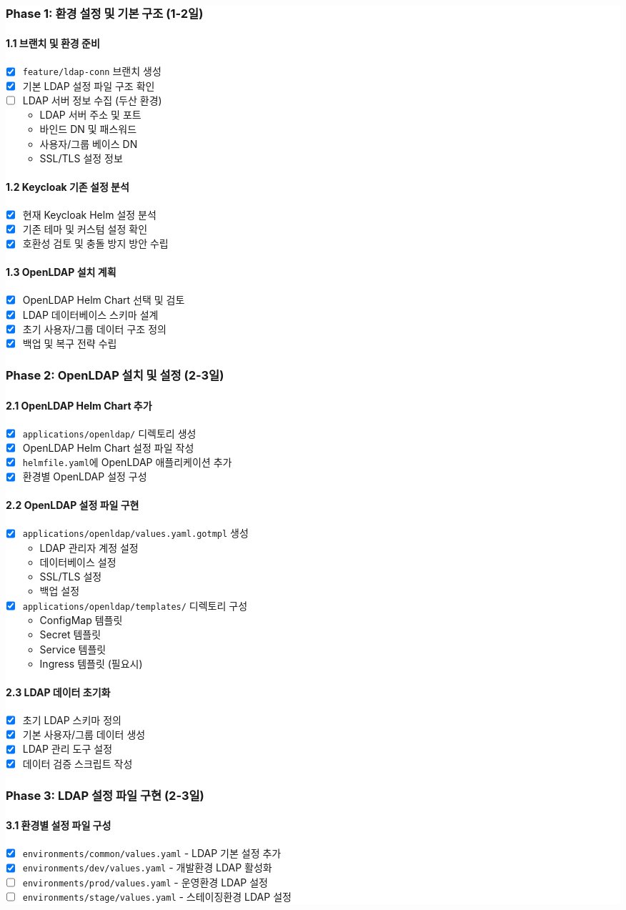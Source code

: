 ### Phase 1: 환경 설정 및 기본 구조 (1-2일)

#### 1.1 브랜치 및 환경 준비
- [x] `feature/ldap-conn` 브랜치 생성
- [x] 기본 LDAP 설정 파일 구조 확인
- [ ] LDAP 서버 정보 수집 (두산 환경)
  - LDAP 서버 주소 및 포트
  - 바인드 DN 및 패스워드
  - 사용자/그룹 베이스 DN
  - SSL/TLS 설정 정보

#### 1.2 Keycloak 기존 설정 분석
- [x] 현재 Keycloak Helm 설정 분석
- [x] 기존 테마 및 커스텀 설정 확인
- [x] 호환성 검토 및 충돌 방지 방안 수립

#### 1.3 OpenLDAP 설치 계획
- [x] OpenLDAP Helm Chart 선택 및 검토
- [x] LDAP 데이터베이스 스키마 설계
- [x] 초기 사용자/그룹 데이터 구조 정의
- [x] 백업 및 복구 전략 수립

### Phase 2: OpenLDAP 설치 및 설정 (2-3일)

#### 2.1 OpenLDAP Helm Chart 추가
- [x] `applications/openldap/` 디렉토리 생성
- [x] OpenLDAP Helm Chart 설정 파일 작성
- [x] `helmfile.yaml`에 OpenLDAP 애플리케이션 추가
- [x] 환경별 OpenLDAP 설정 구성

#### 2.2 OpenLDAP 설정 파일 구현
- [x] `applications/openldap/values.yaml.gotmpl` 생성
  - LDAP 관리자 계정 설정
  - 데이터베이스 설정
  - SSL/TLS 설정
  - 백업 설정
- [x] `applications/openldap/templates/` 디렉토리 구성
  - ConfigMap 템플릿
  - Secret 템플릿
  - Service 템플릿
  - Ingress 템플릿 (필요시)

#### 2.3 LDAP 데이터 초기화
- [x] 초기 LDAP 스키마 정의
- [x] 기본 사용자/그룹 데이터 생성
- [x] LDAP 관리 도구 설정
- [x] 데이터 검증 스크립트 작성

### Phase 3: LDAP 설정 파일 구현 (2-3일)

#### 3.1 환경별 설정 파일 구성
- [x] `environments/common/values.yaml` - LDAP 기본 설정 추가
- [x] `environments/dev/values.yaml` - 개발환경 LDAP 활성화
- [ ] `environments/prod/values.yaml` - 운영환경 LDAP 설정
- [ ] `environments/stage/values.yaml` - 스테이징환경 LDAP 설정
